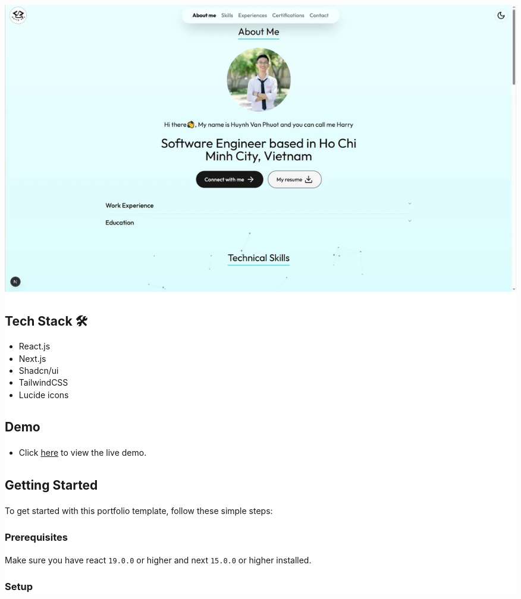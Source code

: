 <p align="center">
  <img src="public/readme/laptop.webp" width="100%" title="Laptop devices">
</p>

## Tech Stack 🛠

- React.js
- Next.js
- Shadcn/ui
- TailwindCSS
- Lucide icons

## Demo

- Click [here](https://portfolio-harry-dev-pink.vercel.app/) to view the live demo.

## Getting Started

To get started with this portfolio template, follow these simple steps:

### Prerequisites

Make sure you have react `19.0.0` or higher and next `15.0.0` or higher installed.

### Setup
